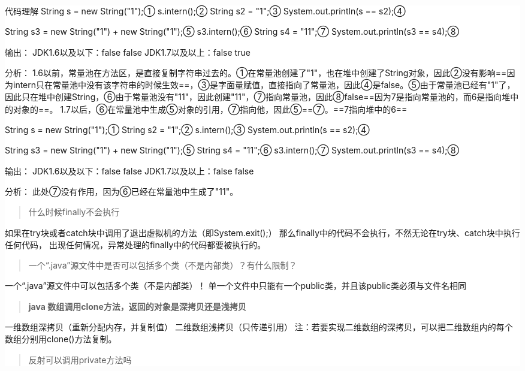 
代码理解
String s = new String("1");①
s.intern();②
String s2 = "1";③
System.out.println(s == s2);④

String s3 = new String("1") + new String("1");⑤
s3.intern();⑥
String s4 = "11";⑦
System.out.println(s3 == s4);⑧

输出：
JDK1.6以及以下：false false
JDK1.7以及以上：false true

分析：
1.6以前，常量池在方法区，是直接复制字符串过去的。①在常量池创建了"1"，也在堆中创建了String对象，因此②没有影响==因为intern只在常量池中没有该字符串的时候生效==，③是字面量赋值，直接指向了常量池，因此④是false。⑤由于常量池已经有"1"了，因此只在堆中创建String，⑥由于常量池没有"11"，因此创建"11"，⑦指向常量池，因此⑧false==因为7是指向常量池的，而6是指向堆中的对象的==。
1.7以后，⑥在常量池中生成⑤对象的引用，⑦指向他，因此⑤=\=⑦。==7指向堆中的6==


String s = new String("1");①
String s2 = "1";②
s.intern();③
System.out.println(s == s2);④

String s3 = new String("1") + new String("1");⑤
String s4 = "11";⑥
s3.intern();⑦
System.out.println(s3 == s4);⑧

输出：
JDK1.6以及以下：false false
JDK1.7以及以上：false false

分析：
此处⑦没有作用，因为⑥已经在常量池中生成了"11"。

> 什么时候finally不会执行

如果在try块或者catch块中调用了退出虚拟机的方法（即System.exit();）
那么finally中的代码不会执行，不然无论在try块、catch块中执行任何代码，
出现任何情况，异常处理的finally中的代码都要被执行的。

> 一个“.java”源文件中是否可以包括多个类（不是内部类）？有什么限制？

一个“.java”源文件中可以包括多个类（不是内部类）！
单一个文件中只能有一个public类，并且该public类必须与文件名相同

> **java 数组调用clone方法，返回的对象是深拷贝还是浅拷贝**

一维数组深拷贝（重新分配内存，并复制值）
二维数组浅拷贝（只传递引用）
注：若要实现二维数组的深拷贝，可以把二维数组内的每个数组分别用clone()方法复制。

> 反射可以调用private方法吗
